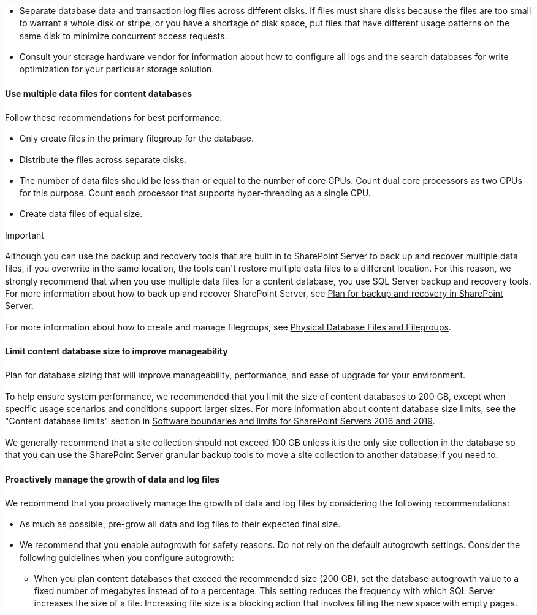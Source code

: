 - Separate database data and transaction log files across different disks. If files must share disks because the files are too small to warrant a whole disk or stripe, or you have a shortage of disk space, put files that have different usage patterns on the same disk to minimize concurrent access requests.
    
- Consult your storage hardware vendor for information about how to configure all logs and the search databases for write optimization for your particular storage solution.
    
#### Use multiple data files for content databases

Follow these recommendations for best performance:
  
- Only create files in the primary filegroup for the database.
    
- Distribute the files across separate disks. 
    
- The number of data files should be less than or equal to the number of core CPUs. Count dual core processors as two CPUs for this purpose. Count each processor that supports hyper-threading as a single CPU.
    
- Create data files of equal size. 
    
> [!IMPORTANT]
> Although you can use the backup and recovery tools that are built in to SharePoint Server to back up and recover multiple data files, if you overwrite in the same location, the tools can't restore multiple data files to a different location. For this reason, we strongly recommend that when you use multiple data files for a content database, you use SQL Server backup and recovery tools. For more information about how to back up and recover SharePoint Server, see [Plan for backup and recovery in SharePoint Server](backup-and-recovery-planning.md). 
  
For more information about how to create and manage filegroups, see [Physical Database Files and Filegroups](/previous-versions/sql/sql-server-2008-r2/ms179316(v=sql.105)).
  
#### Limit content database size to improve manageability

Plan for database sizing that will improve manageability, performance, and ease of upgrade for your environment. 
  
To help ensure system performance, we recommended that you limit the size of content databases to 200 GB, except when specific usage scenarios and conditions support larger sizes. For more information about content database size limits, see the "Content database limits" section in [Software boundaries and limits for SharePoint Servers 2016 and 2019](../install/software-boundaries-limits-2019.md).
  
We generally recommend that a site collection should not exceed 100 GB unless it is the only site collection in the database so that you can use the SharePoint Server granular backup tools to move a site collection to another database if you need to.
  
#### Proactively manage the growth of data and log files

We recommend that you proactively manage the growth of data and log files by considering the following recommendations:
  
- As much as possible, pre-grow all data and log files to their expected final size.
    
- We recommend that you enable autogrowth for safety reasons. Do not rely on the default autogrowth settings. Consider the following guidelines when you configure autogrowth:
    
  - When you plan content databases that exceed the recommended size (200 GB), set the database autogrowth value to a fixed number of megabytes instead of to a percentage. This setting reduces the frequency with which SQL Server increases the size of a file. Increasing file size is a blocking action that involves filling the new space with empty pages.
    